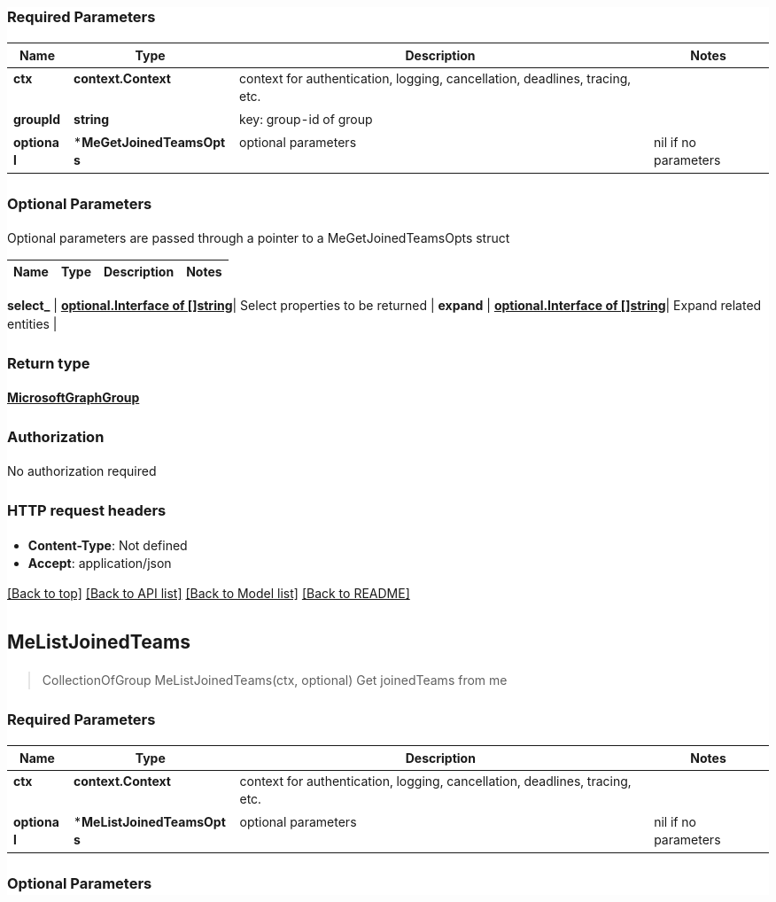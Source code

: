 ### Required Parameters


Name | Type | Description  | Notes
------------- | ------------- | ------------- | -------------
**ctx** | **context.Context** | context for authentication, logging, cancellation, deadlines, tracing, etc.
**groupId** | **string**| key: group-id of group | 
 **optional** | ***MeGetJoinedTeamsOpts** | optional parameters | nil if no parameters

### Optional Parameters

Optional parameters are passed through a pointer to a MeGetJoinedTeamsOpts struct


Name | Type | Description  | Notes
------------- | ------------- | ------------- | -------------

 **select_** | [**optional.Interface of []string**](string.md)| Select properties to be returned | 
 **expand** | [**optional.Interface of []string**](string.md)| Expand related entities | 

### Return type

[**MicrosoftGraphGroup**](microsoft.graph.group.md)

### Authorization

No authorization required

### HTTP request headers

- **Content-Type**: Not defined
- **Accept**: application/json

[[Back to top]](#) [[Back to API list]](../README.md#documentation-for-api-endpoints)
[[Back to Model list]](../README.md#documentation-for-models)
[[Back to README]](../README.md)


## MeListJoinedTeams

> CollectionOfGroup MeListJoinedTeams(ctx, optional)
Get joinedTeams from me

### Required Parameters


Name | Type | Description  | Notes
------------- | ------------- | ------------- | -------------
**ctx** | **context.Context** | context for authentication, logging, cancellation, deadlines, tracing, etc.
 **optional** | ***MeListJoinedTeamsOpts** | optional parameters | nil if no parameters

### Optional Parameters
